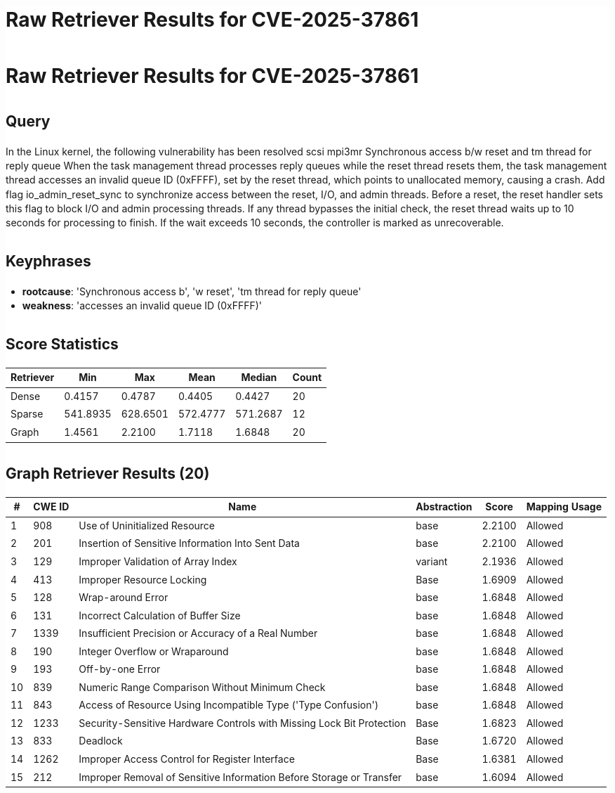 # Raw Retriever Results for CVE-2025-37861

# Raw Retriever Results for CVE-2025-37861
## Query
In the Linux kernel, the following vulnerability has been resolved scsi mpi3mr Synchronous access b/w reset and tm thread for reply queue When the task management thread processes reply queues while the reset thread resets them, the task management thread accesses an invalid queue ID (0xFFFF), set by the reset thread, which points to unallocated memory, causing a crash. Add flag io_admin_reset_sync to synchronize access between the reset, I/O, and admin threads. Before a reset, the reset handler sets this flag to block I/O and admin processing threads. If any thread bypasses the initial check, the reset thread waits up to 10 seconds for processing to finish. If the wait exceeds 10 seconds, the controller is marked as unrecoverable.

## Keyphrases
- **rootcause**: 'Synchronous access b', 'w reset', 'tm thread for reply queue'
- **weakness**: 'accesses an invalid queue ID (0xFFFF)'

## Score Statistics
| Retriever | Min | Max | Mean | Median | Count |
|-----------|-----|-----|------|--------|-------|
| Dense | 0.4157 | 0.4787 | 0.4405 | 0.4427 | 20 |
| Sparse | 541.8935 | 628.6501 | 572.4777 | 571.2687 | 12 |
| Graph | 1.4561 | 2.2100 | 1.7118 | 1.6848 | 20 |

## Graph Retriever Results (20)
| # | CWE ID | Name | Abstraction | Score | Mapping Usage |
|---|--------|------|-------------|-------|---------------|
| 1 | 908 | Use of Uninitialized Resource | base | 2.2100 | Allowed |
| 2 | 201 | Insertion of Sensitive Information Into Sent Data | base | 2.2100 | Allowed |
| 3 | 129 | Improper Validation of Array Index | variant | 2.1936 | Allowed |
| 4 | 413 | Improper Resource Locking | Base | 1.6909 | Allowed |
| 5 | 128 | Wrap-around Error | base | 1.6848 | Allowed |
| 6 | 131 | Incorrect Calculation of Buffer Size | base | 1.6848 | Allowed |
| 7 | 1339 | Insufficient Precision or Accuracy of a Real Number | base | 1.6848 | Allowed |
| 8 | 190 | Integer Overflow or Wraparound | base | 1.6848 | Allowed |
| 9 | 193 | Off-by-one Error | base | 1.6848 | Allowed |
| 10 | 839 | Numeric Range Comparison Without Minimum Check | base | 1.6848 | Allowed |
| 11 | 843 | Access of Resource Using Incompatible Type ('Type Confusion') | base | 1.6848 | Allowed |
| 12 | 1233 | Security-Sensitive Hardware Controls with Missing Lock Bit Protection | Base | 1.6823 | Allowed |
| 13 | 833 | Deadlock | Base | 1.6720 | Allowed |
| 14 | 1262 | Improper Access Control for Register Interface | Base | 1.6381 | Allowed |
| 15 | 212 | Improper Removal of Sensitive Information Before Storage or Transfer | base | 1.6094 | Allowed |
